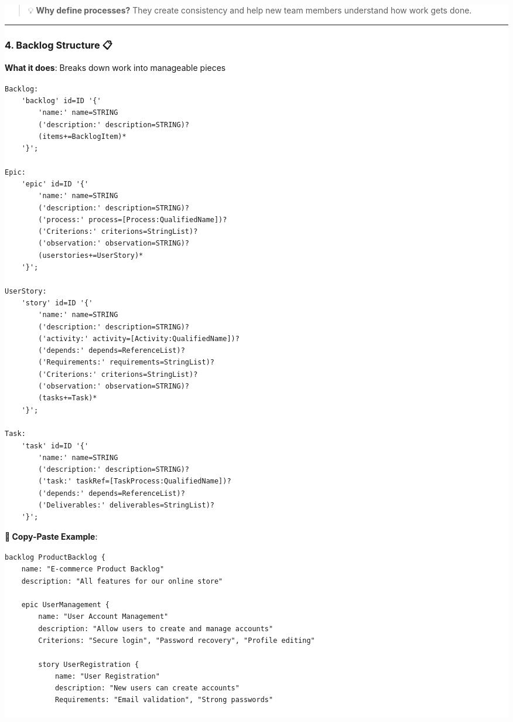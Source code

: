 > 💡 **Why define processes?** They create consistency and help new team members understand how work gets done.

---

### 4. Backlog Structure 📋

**What it does**: Breaks down work into manageable pieces

```langium
Backlog:
    'backlog' id=ID '{'
        'name:' name=STRING
        ('description:' description=STRING)?
        (items+=BacklogItem)*
    '}';

Epic:
    'epic' id=ID '{'
        'name:' name=STRING
        ('description:' description=STRING)?
        ('process:' process=[Process:QualifiedName])?
        ('Criterions:' criterions=StringList)?
        ('observation:' observation=STRING)?
        (userstories+=UserStory)*
    '}';

UserStory:
    'story' id=ID '{'
        'name:' name=STRING
        ('description:' description=STRING)?
        ('activity:' activity=[Activity:QualifiedName])?
        ('depends:' depends=ReferenceList)?
        ('Requirements:' requirements=StringList)?
        ('Criterions:' criterions=StringList)?
        ('observation:' observation=STRING)?
        (tasks+=Task)*
    '}';

Task:
    'task' id=ID '{'
        'name:' name=STRING
        ('description:' description=STRING)?
        ('task:' taskRef=[TaskProcess:QualifiedName])?
        ('depends:' depends=ReferenceList)?
        ('Deliverables:' deliverables=StringList)?
    '}';
```

**📝 Copy-Paste Example**:
```made
backlog ProductBacklog {
    name: "E-commerce Product Backlog"
    description: "All features for our online store"
    
    epic UserManagement {
        name: "User Account Management"
        description: "Allow users to create and manage accounts"
        Criterions: "Secure login", "Password recovery", "Profile editing"
        
        story UserRegistration {
            name: "User Registration"
            description: "New users can create accounts"
            Requirements: "Email validation", "Strong passwords"
            
```